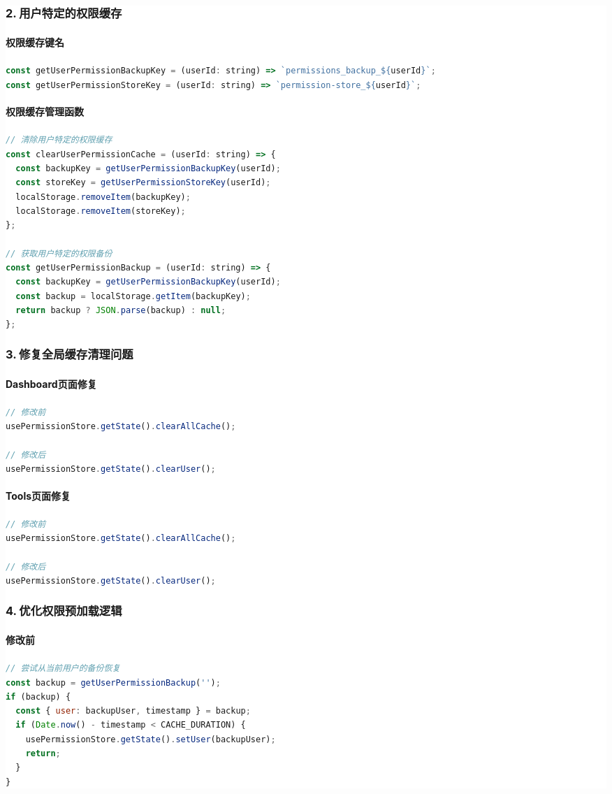 ### 2. 用户特定的权限缓存

#### 权限缓存键名
```javascript
const getUserPermissionBackupKey = (userId: string) => `permissions_backup_${userId}`;
const getUserPermissionStoreKey = (userId: string) => `permission-store_${userId}`;
```

#### 权限缓存管理函数
```javascript
// 清除用户特定的权限缓存
const clearUserPermissionCache = (userId: string) => {
  const backupKey = getUserPermissionBackupKey(userId);
  const storeKey = getUserPermissionStoreKey(userId);
  localStorage.removeItem(backupKey);
  localStorage.removeItem(storeKey);
};

// 获取用户特定的权限备份
const getUserPermissionBackup = (userId: string) => {
  const backupKey = getUserPermissionBackupKey(userId);
  const backup = localStorage.getItem(backupKey);
  return backup ? JSON.parse(backup) : null;
};
```

### 3. 修复全局缓存清理问题

#### Dashboard页面修复
```javascript
// 修改前
usePermissionStore.getState().clearAllCache();

// 修改后
usePermissionStore.getState().clearUser();
```

#### Tools页面修复
```javascript
// 修改前
usePermissionStore.getState().clearAllCache();

// 修改后
usePermissionStore.getState().clearUser();
```

### 4. 优化权限预加载逻辑

#### 修改前
```javascript
// 尝试从当前用户的备份恢复
const backup = getUserPermissionBackup('');
if (backup) {
  const { user: backupUser, timestamp } = backup;
  if (Date.now() - timestamp < CACHE_DURATION) {
    usePermissionStore.getState().setUser(backupUser);
    return;
  }
}
```
